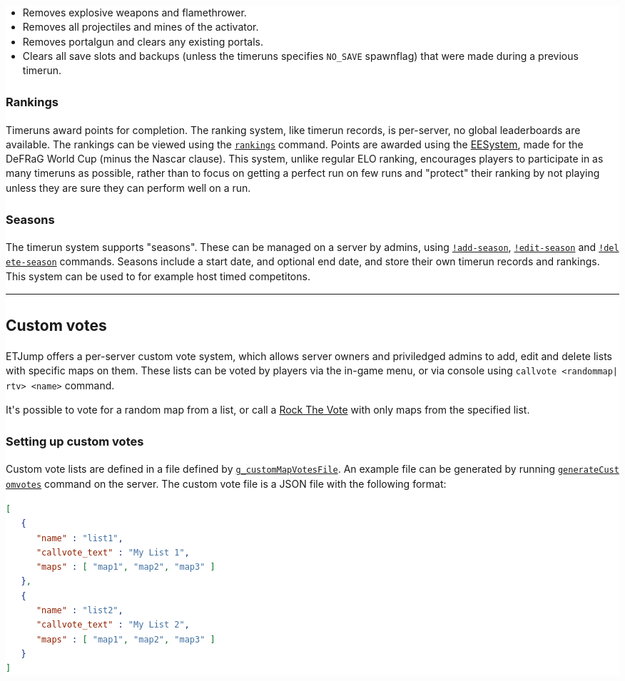 * Removes explosive weapons and flamethrower.
* Removes all projectiles and mines of the activator.
* Removes portalgun and clears any existing portals.
* Clears all save slots and backups (unless the timeruns specifies `NO_SAVE` spawnflag) that were made during a previous timerun.

### Rankings

Timeruns award points for completion. The ranking system, like timerun records, is per-server, no global leaderboards are available. The rankings can be viewed using the [`rankings`](client/client_commands.md/#rankings) command. Points are awarded using the [EESystem](https://docs.google.com/forms/d/e/1FAIpQLSczfUVq5sPQlYcDLw9rY6MxodMBdIiM0HuPdocgksLR3NDtgw/viewform), made for the DeFRaG World Cup (minus the Nascar clause). This system, unlike regular ELO ranking, encourages players to participate in as many timeruns as possible, rather than to focus on getting a perfect run on few runs and "protect" their ranking by not playing unless they are sure they can perform well on a run.

### Seasons

The timerun system supports "seasons". These can be managed on a server by admins, using [`!add-season`](server/admin_system.md/#add-season), [`!edit-season`](server/admin_system.md/#edit-season) and [`!delete-season`](server/admin_system.md/#delete-season) commands. Seasons include a start date, and optional end date, and store their own timerun records and rankings. This system can be used to for example host timed competitons.

---

## Custom votes
ETJump offers a per-server custom vote system, which allows server owners and priviledged admins to add, edit and delete lists with specific maps on them. These lists can be voted by players via the in-game menu, or via console using `callvote <randommap|rtv> <name>` command.

It's possible to vote for a random map from a list, or call a [Rock The Vote](#rock-the-vote) with only maps from the specified list.

### Setting up custom votes
Custom vote lists are defined in a file defined by [`g_customMapVotesFile`](server/server_cvars.md/#g_custommapvotesfile). An example file can be generated by running [`generateCustomvotes`](server/server_commands.md/#generatecustomvotes) command on the server. The custom vote file is a JSON file with the following format:

```json
[
   {
      "name" : "list1",
      "callvote_text" : "My List 1",
      "maps" : [ "map1", "map2", "map3" ]
   },
   {
      "name" : "list2",
      "callvote_text" : "My List 2",
      "maps" : [ "map1", "map2", "map3" ]
   }
]
```
